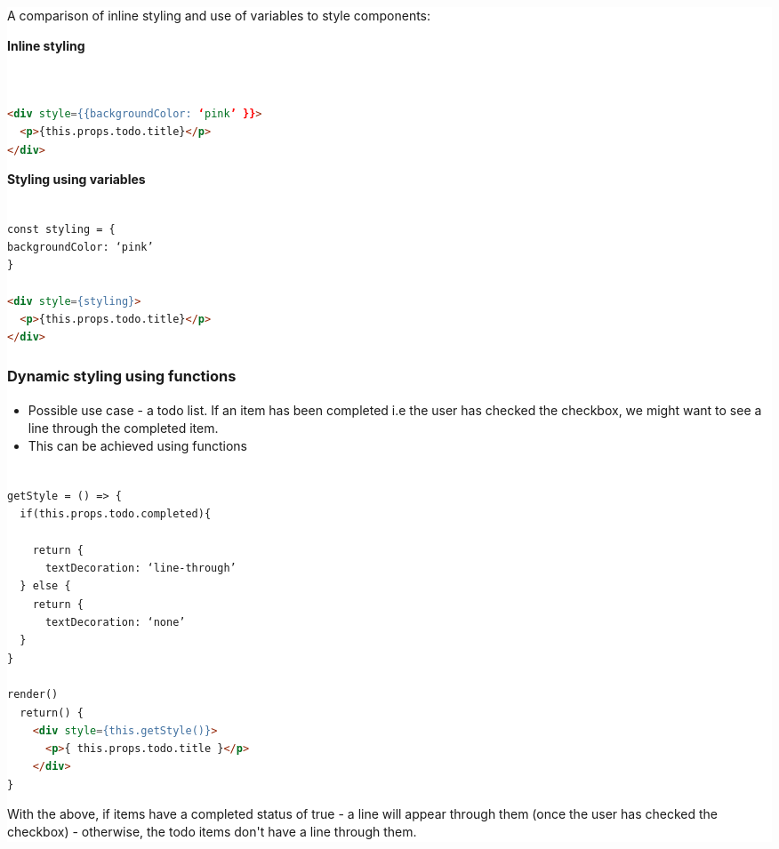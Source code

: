 A comparison of inline styling and use of variables to style components:

**Inline styling**
```html


<div style={{backgroundColor: ‘pink’ }}>
  <p>{this.props.todo.title}</p>
</div>
```

**Styling using variables**

```html

const styling = {
backgroundColor: ‘pink’
}

<div style={styling}>
  <p>{this.props.todo.title}</p>
</div>

```

### **Dynamic styling using functions**

* Possible use case - a todo list. If an item has been completed i.e the user has checked the checkbox, we might want to see a line through the completed item.
* This can be achieved using functions

```html

getStyle = () => {
  if(this.props.todo.completed){

    return { 
      textDecoration: ‘line-through’
  } else {
    return {
      textDecoration: ‘none’
  }  
}

render()
  return() {
    <div style={this.getStyle()}>
      <p>{ this.props.todo.title }</p>
    </div> 
}

```

With the above, if items have a completed status of true - a line will appear through them (once the user has checked the checkbox) - otherwise, the todo items don't have a line through them.
